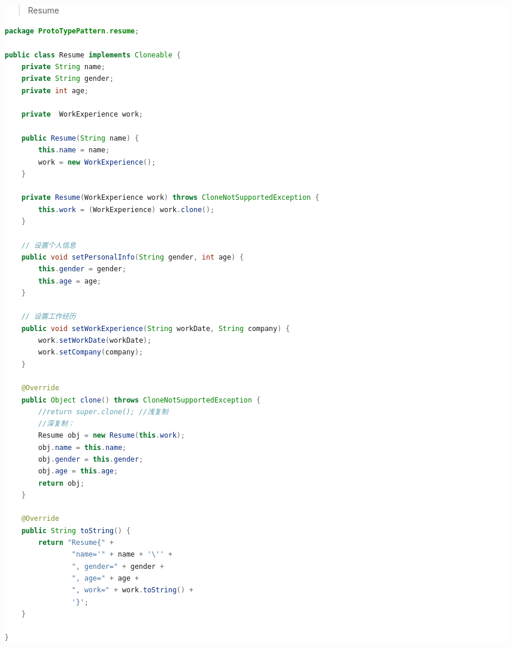 > Resume

```java
package ProtoTypePattern.resume;

public class Resume implements Cloneable {
    private String name;
    private String gender;
    private int age;

    private  WorkExperience work;

    public Resume(String name) {
        this.name = name;
        work = new WorkExperience();
    }

    private Resume(WorkExperience work) throws CloneNotSupportedException {
        this.work = (WorkExperience) work.clone();
    }

    // 设置个人信息
    public void setPersonalInfo(String gender, int age) {
        this.gender = gender;
        this.age = age;
    }

    // 设置工作经历
    public void setWorkExperience(String workDate, String company) {
        work.setWorkDate(workDate);
        work.setCompany(company);
    }

    @Override
    public Object clone() throws CloneNotSupportedException {
        //return super.clone(); //浅复制
        //深复制：
        Resume obj = new Resume(this.work);
        obj.name = this.name;
        obj.gender = this.gender;
        obj.age = this.age;
        return obj;
    }

    @Override
    public String toString() {
        return "Resume{" +
                "name='" + name + '\'' +
                ", gender=" + gender +
                ", age=" + age +
                ", work=" + work.toString() +
                '}';
    }

}
```

